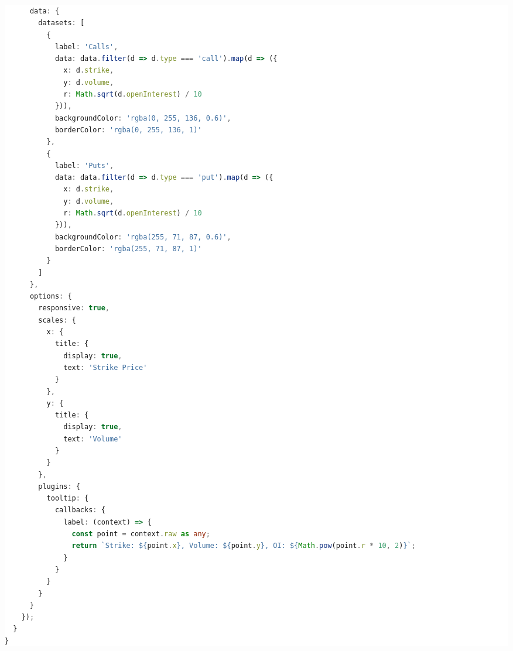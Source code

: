 ```typescript
      data: {
        datasets: [
          {
            label: 'Calls',
            data: data.filter(d => d.type === 'call').map(d => ({
              x: d.strike,
              y: d.volume,
              r: Math.sqrt(d.openInterest) / 10
            })),
            backgroundColor: 'rgba(0, 255, 136, 0.6)',
            borderColor: 'rgba(0, 255, 136, 1)'
          },
          {
            label: 'Puts',
            data: data.filter(d => d.type === 'put').map(d => ({
              x: d.strike,
              y: d.volume,
              r: Math.sqrt(d.openInterest) / 10
            })),
            backgroundColor: 'rgba(255, 71, 87, 0.6)',
            borderColor: 'rgba(255, 71, 87, 1)'
          }
        ]
      },
      options: {
        responsive: true,
        scales: {
          x: {
            title: {
              display: true,
              text: 'Strike Price'
            }
          },
          y: {
            title: {
              display: true,
              text: 'Volume'
            }
          }
        },
        plugins: {
          tooltip: {
            callbacks: {
              label: (context) => {
                const point = context.raw as any;
                return `Strike: ${point.x}, Volume: ${point.y}, OI: ${Math.pow(point.r * 10, 2)}`;
              }
            }
          }
        }
      }
    });
  }
}
```
